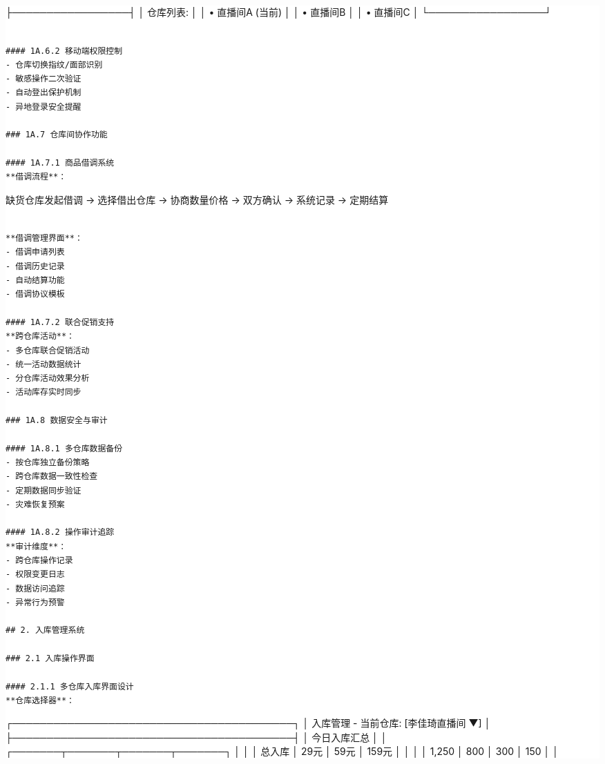 ├─────────────────┤
│ 仓库列表:         │
│ • 直播间A (当前)  │
│ • 直播间B         │
│ • 直播间C         │
└─────────────────┘
```

#### 1A.6.2 移动端权限控制
- 仓库切换指纹/面部识别
- 敏感操作二次验证
- 自动登出保护机制
- 异地登录安全提醒

### 1A.7 仓库间协作功能

#### 1A.7.1 商品借调系统
**借调流程**：
```
缺货仓库发起借调 → 选择借出仓库 → 协商数量价格 → 双方确认 → 系统记录 → 定期结算
```

**借调管理界面**：
- 借调申请列表
- 借调历史记录
- 自动结算功能
- 借调协议模板

#### 1A.7.2 联合促销支持
**跨仓库活动**：
- 多仓库联合促销活动
- 统一活动数据统计
- 分仓库活动效果分析
- 活动库存实时同步

### 1A.8 数据安全与审计

#### 1A.8.1 多仓库数据备份
- 按仓库独立备份策略
- 跨仓库数据一致性检查
- 定期数据同步验证
- 灾难恢复预案

#### 1A.8.2 操作审计追踪
**审计维度**：
- 跨仓库操作记录
- 权限变更日志
- 数据访问追踪
- 异常行为预警

## 2. 入库管理系统

### 2.1 入库操作界面

#### 2.1.1 多仓库入库界面设计
**仓库选择器**：
```
┌─────────────────────────────────────────┐
│ 入库管理 - 当前仓库: [李佳琦直播间 ▼]      │
├─────────────────────────────────────────┤
│ 今日入库汇总                              │
│ ┌───────┬───────┬───────┬───────┐        │
│ │ 总入库 │ 29元  │ 59元  │ 159元 │        │
│ │ 1,250 │ 800   │ 300   │ 150   │        │